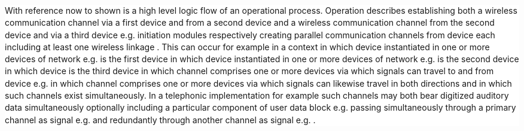 With reference now to shown is a high level logic flow of an operational process. Operation describes establishing both a wireless communication channel via a first device and from a second device and a wireless communication channel from the second device and via a third device e.g. initiation modules respectively creating parallel communication channels from device each including at least one wireless linkage . This can occur for example in a context in which device instantiated in one or more devices of network e.g. is the first device in which device instantiated in one or more devices of network e.g. is the second device in which device is the third device in which channel comprises one or more devices via which signals can travel to and from device e.g. in which channel comprises one or more devices via which signals can likewise travel in both directions and in which such channels exist simultaneously. In a telephonic implementation for example such channels may both bear digitized auditory data simultaneously optionally including a particular component of user data block e.g. passing simultaneously through a primary channel as signal e.g. and redundantly through another channel as signal e.g. .

